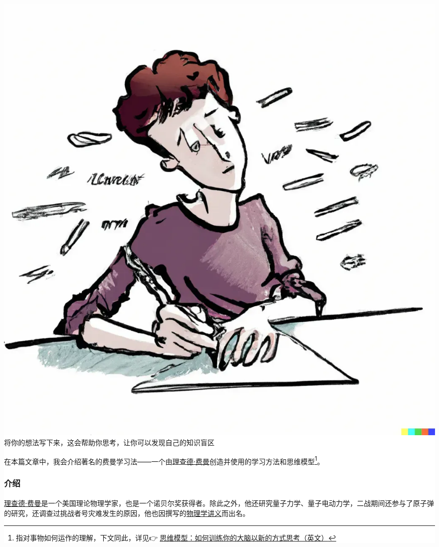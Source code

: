 ![the-feynman-technique-ideas.webp](/media/image/2024/02/the-feynman-technique-ideas.webp)  
将你的想法写下来，这会帮助你思考，让你可以发现自己的知识盲区

在本篇文章中，我会介绍著名的费曼学习法——一个由[理查德·费曼](https://en.wikipedia.org/wiki/Richard_Feynman)创造并使用的学习方法和思维模型[^1]。

### 介绍

[理查德·费曼](https://en.wikipedia.org/wiki/Richard_Feynman)是一个美国理论物理学家，也是一个诺贝尔奖获得者。除此之外，他还研究量子力学、量子电动力学，二战期间还参与了原子弹的研究，还调查过挑战者号灾难发生的原因，他也因撰写的[物理学讲义](https://www.feynmanlectures.caltech.edu/)而出名。


[^1]: 指对事物如何运作的理解，下文同此，详见:point_right: [思维模型：如何训练你的大脑以新的方式思考（英文）](https://jamesclear.com/feynman-mental-models)
[^2]: 括号内为译者自己添加的内容，目的是更加清晰准确地表述原文
[^3]: 计算机术语，指重复某一过程，每一次迭代得到的结果会作为下一次迭代的初始值，详见:point_right: [百度百科](https://baike.baidu.com/item/%E8%BF%AD%E4%BB%A3%E7%AE%97%E6%B3%95/54579021)
[^4]: 相关书籍链接替换为了豆瓣中对应的中文版链接，其余链接均保持原样（正文中结论部分《将爱传递下去》替换为了豆瓣电影链接）
[^5]: 1965年费曼（47岁）因在量子电动力学方面的贡献与施温格、朝永振一郎一同获得诺贝尔物理奖